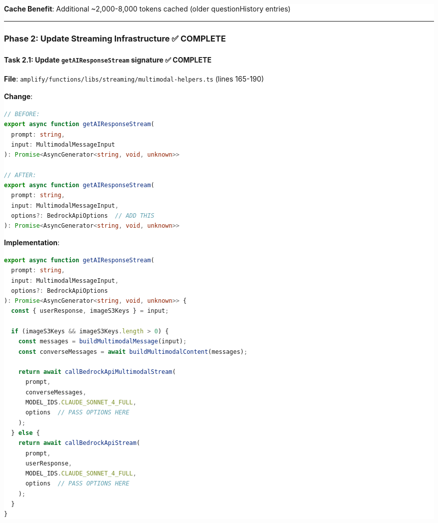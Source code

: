 **Cache Benefit**: Additional ~2,000-8,000 tokens cached (older questionHistory entries)

---

### **Phase 2: Update Streaming Infrastructure** ✅ COMPLETE

#### **Task 2.1**: Update `getAIResponseStream` signature ✅ COMPLETE
**File**: `amplify/functions/libs/streaming/multimodal-helpers.ts` (lines 165-190)

**Change**:
```typescript
// BEFORE:
export async function getAIResponseStream(
  prompt: string,
  input: MultimodalMessageInput
): Promise<AsyncGenerator<string, void, unknown>>

// AFTER:
export async function getAIResponseStream(
  prompt: string,
  input: MultimodalMessageInput,
  options?: BedrockApiOptions  // ADD THIS
): Promise<AsyncGenerator<string, void, unknown>>
```

**Implementation**:
```typescript
export async function getAIResponseStream(
  prompt: string,
  input: MultimodalMessageInput,
  options?: BedrockApiOptions
): Promise<AsyncGenerator<string, void, unknown>> {
  const { userResponse, imageS3Keys } = input;

  if (imageS3Keys && imageS3Keys.length > 0) {
    const messages = buildMultimodalMessage(input);
    const converseMessages = await buildMultimodalContent(messages);

    return await callBedrockApiMultimodalStream(
      prompt,
      converseMessages,
      MODEL_IDS.CLAUDE_SONNET_4_FULL,
      options  // PASS OPTIONS HERE
    );
  } else {
    return await callBedrockApiStream(
      prompt,
      userResponse,
      MODEL_IDS.CLAUDE_SONNET_4_FULL,
      options  // PASS OPTIONS HERE
    );
  }
}
```
